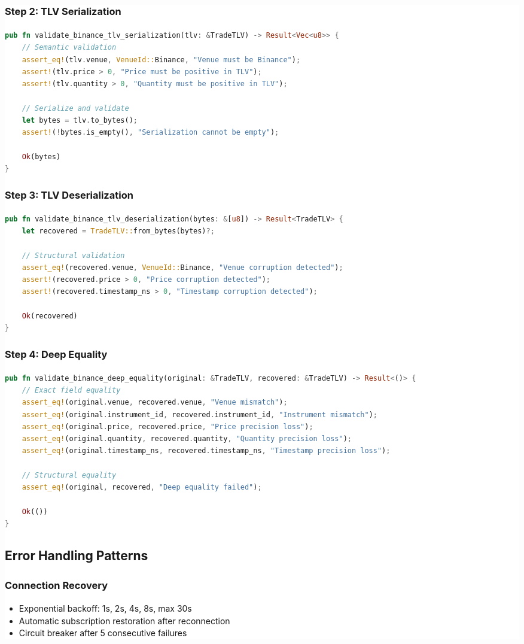 ### Step 2: TLV Serialization
```rust
pub fn validate_binance_tlv_serialization(tlv: &TradeTLV) -> Result<Vec<u8>> {
    // Semantic validation
    assert_eq!(tlv.venue, VenueId::Binance, "Venue must be Binance");
    assert!(tlv.price > 0, "Price must be positive in TLV");
    assert!(tlv.quantity > 0, "Quantity must be positive in TLV");
    
    // Serialize and validate
    let bytes = tlv.to_bytes();
    assert!(!bytes.is_empty(), "Serialization cannot be empty");
    
    Ok(bytes)
}
```

### Step 3: TLV Deserialization
```rust
pub fn validate_binance_tlv_deserialization(bytes: &[u8]) -> Result<TradeTLV> {
    let recovered = TradeTLV::from_bytes(bytes)?;
    
    // Structural validation
    assert_eq!(recovered.venue, VenueId::Binance, "Venue corruption detected");
    assert!(recovered.price > 0, "Price corruption detected");
    assert!(recovered.timestamp_ns > 0, "Timestamp corruption detected");
    
    Ok(recovered)
}
```

### Step 4: Deep Equality
```rust
pub fn validate_binance_deep_equality(original: &TradeTLV, recovered: &TradeTLV) -> Result<()> {
    // Exact field equality
    assert_eq!(original.venue, recovered.venue, "Venue mismatch");
    assert_eq!(original.instrument_id, recovered.instrument_id, "Instrument mismatch");
    assert_eq!(original.price, recovered.price, "Price precision loss");
    assert_eq!(original.quantity, recovered.quantity, "Quantity precision loss");
    assert_eq!(original.timestamp_ns, recovered.timestamp_ns, "Timestamp precision loss");
    
    // Structural equality
    assert_eq!(original, recovered, "Deep equality failed");
    
    Ok(())
}
```

## Error Handling Patterns

### Connection Recovery
- Exponential backoff: 1s, 2s, 4s, 8s, max 30s
- Automatic subscription restoration after reconnection
- Circuit breaker after 5 consecutive failures

